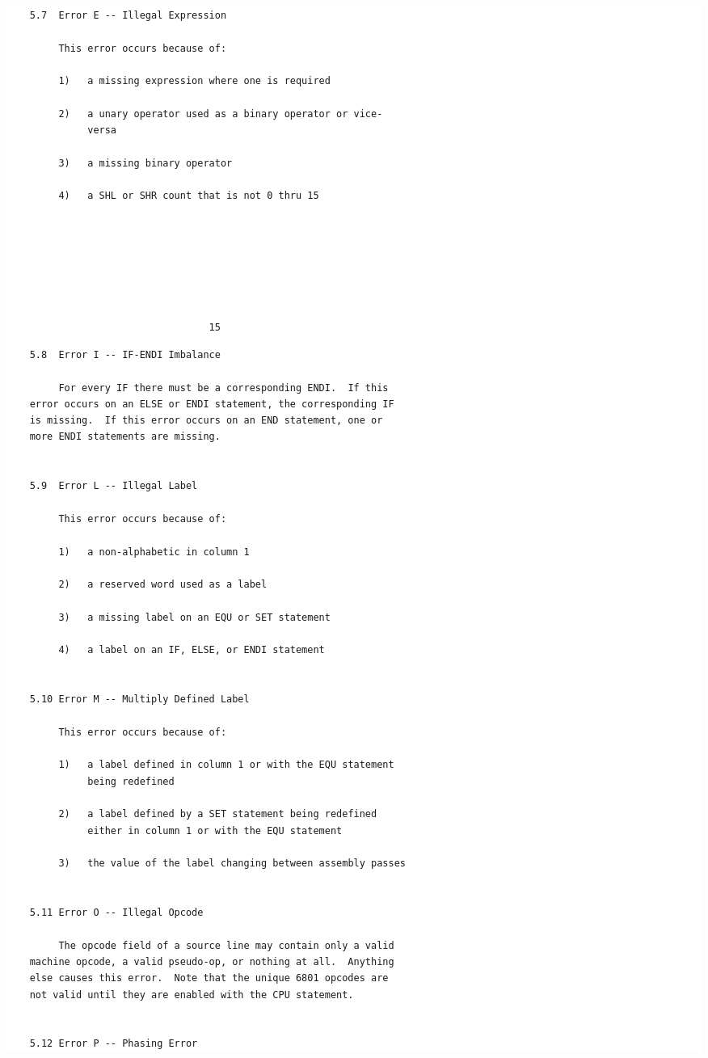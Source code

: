 
        5.7  Error E -- Illegal Expression

             This error occurs because of:

             1)   a missing expression where one is required

             2)   a unary operator used as a binary operator or vice-
                  versa

             3)   a missing binary operator

             4)   a SHL or SHR count that is not 0 thru 15







                                       15



        5.8  Error I -- IF-ENDI Imbalance

             For every IF there must be a corresponding ENDI.  If this 
        error occurs on an ELSE or ENDI statement, the corresponding IF 
        is missing.  If this error occurs on an END statement, one or 
        more ENDI statements are missing.


        5.9  Error L -- Illegal Label

             This error occurs because of:

             1)   a non-alphabetic in column 1

             2)   a reserved word used as a label

             3)   a missing label on an EQU or SET statement

             4)   a label on an IF, ELSE, or ENDI statement


        5.10 Error M -- Multiply Defined Label

             This error occurs because of:

             1)   a label defined in column 1 or with the EQU statement 
                  being redefined

             2)   a label defined by a SET statement being redefined 
                  either in column 1 or with the EQU statement

             3)   the value of the label changing between assembly passes


        5.11 Error O -- Illegal Opcode

             The opcode field of a source line may contain only a valid 
        machine opcode, a valid pseudo-op, or nothing at all.  Anything 
        else causes this error.  Note that the unique 6801 opcodes are 
        not valid until they are enabled with the CPU statement.


        5.12 Error P -- Phasing Error

